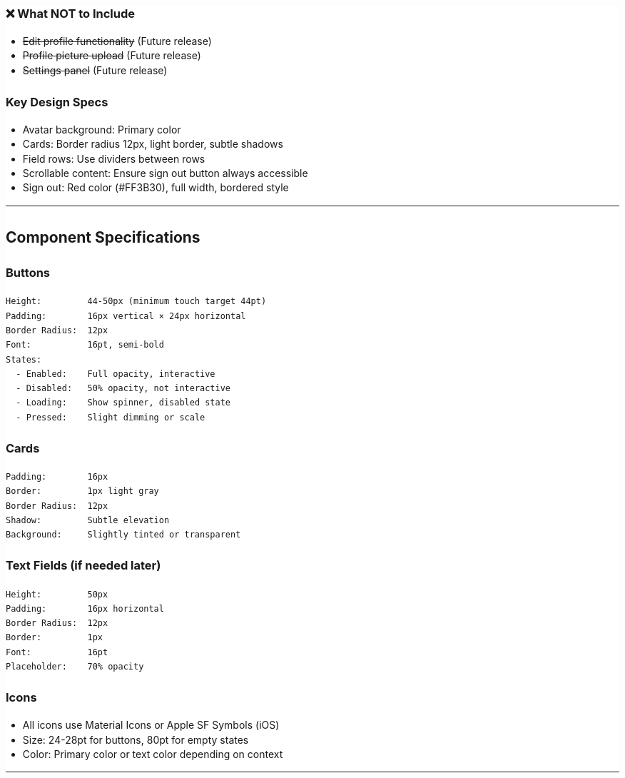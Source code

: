 ### ❌ What NOT to Include
- ~~Edit profile functionality~~ (Future release)
- ~~Profile picture upload~~ (Future release)
- ~~Settings panel~~ (Future release)

### Key Design Specs
- Avatar background: Primary color
- Cards: Border radius 12px, light border, subtle shadows
- Field rows: Use dividers between rows
- Scrollable content: Ensure sign out button always accessible
- Sign out: Red color (#FF3B30), full width, bordered style

---

## Component Specifications

### Buttons
```
Height:         44-50px (minimum touch target 44pt)
Padding:        16px vertical × 24px horizontal
Border Radius:  12px
Font:           16pt, semi-bold
States:
  - Enabled:    Full opacity, interactive
  - Disabled:   50% opacity, not interactive
  - Loading:    Show spinner, disabled state
  - Pressed:    Slight dimming or scale
```

### Cards
```
Padding:        16px
Border:         1px light gray
Border Radius:  12px
Shadow:         Subtle elevation
Background:     Slightly tinted or transparent
```

### Text Fields (if needed later)
```
Height:         50px
Padding:        16px horizontal
Border Radius:  12px
Border:         1px
Font:           16pt
Placeholder:    70% opacity
```

### Icons
- All icons use Material Icons or Apple SF Symbols (iOS)
- Size: 24-28pt for buttons, 80pt for empty states
- Color: Primary color or text color depending on context

---